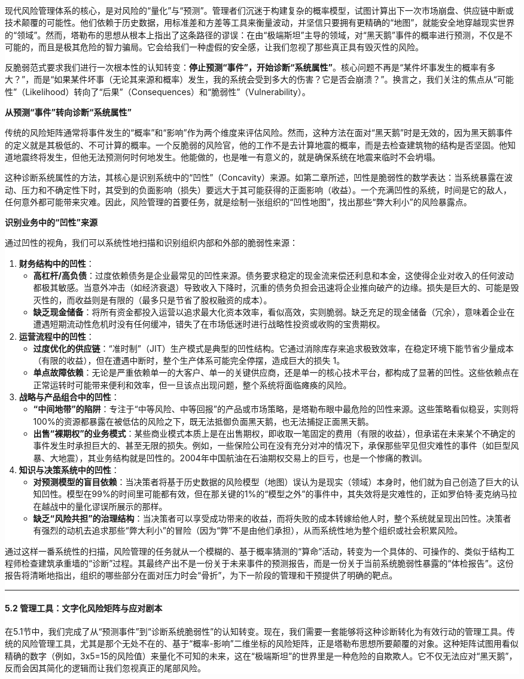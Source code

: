 

现代风险管理体系的核心，是对风险的“量化”与“预测”。管理者们沉迷于构建复杂的概率模型，试图计算出下一次市场崩盘、供应链中断或技术颠覆的可能性。他们依赖于历史数据，用标准差和方差等工具来衡量波动，并坚信只要拥有更精确的“地图”，就能安全地穿越现实世界的“领域”。然而，塔勒布的思想从根本上指出了这条路径的谬误：在由“极端斯坦”主导的领域，对“黑天鹅”事件的概率进行预测，不仅是不可能的，而且是极其危险的智力骗局。它会给我们一种虚假的安全感，让我们忽视了那些真正具有毁灭性的风险。

反脆弱范式要求我们进行一次根本性的认知转变：**停止预测“事件”，开始诊断“系统属性”**。核心问题不再是“某件坏事发生的概率有多大？”，而是“如果某件坏事（无论其来源和概率）发生，我的系统会受到多大的伤害？它是否会崩溃？”。换言之，我们关注的焦点从“可能性”（Likelihood）转向了“后果”（Consequences）和“脆弱性”（Vulnerability）。

**从预测“事件”转向诊断“系统属性”**

传统的风险矩阵通常将事件发生的“概率”和“影响”作为两个维度来评估风险。然而，这种方法在面对“黑天鹅”时是无效的，因为黑天鹅事件的定义就是其极低的、不可计算的概率。一个反脆弱的风险官，他的工作不是去计算地震的概率，而是去检查建筑物的结构是否坚固。他知道地震终将发生，但他无法预测何时何地发生。他能做的，也是唯一有意义的，就是确保系统在地震来临时不会坍塌。

这种诊断系统属性的方法，其核心是识别系统中的“凹性”（Concavity）来源。如第二章所述，凹性是脆弱性的数学表达：当系统暴露在波动、压力和不确定性下时，其受到的负面影响（损失）要远大于其可能获得的正面影响（收益）。一个充满凹性的系统，时间是它的敌人，任何意外都可能带来灾难。因此，风险管理的首要任务，就是绘制一张组织的“凹性地图”，找出那些“弊大利小”的风险暴露点。

**识别业务中的“凹性”来源**

通过凹性的视角，我们可以系统性地扫描和识别组织内部和外部的脆弱性来源：

1. **财务结构中的凹性**：
   - **高杠杆/高负债**：过度依赖债务是企业最常见的凹性来源。债务要求稳定的现金流来偿还利息和本金，这使得企业对收入的任何波动都极其敏感。当意外冲击（如经济衰退）导致收入下降时，沉重的债务负担会迅速将企业推向破产的边缘。损失是巨大的、可能是毁灭性的，而收益则是有限的（最多只是节省了股权融资的成本）。
   - **缺乏现金储备**：将所有资金都投入运营以追求最大化资本效率，看似高效，实则脆弱。缺乏充足的现金储备（冗余），意味着企业在遭遇短期流动性危机时没有任何缓冲，错失了在市场低迷时进行战略性投资或收购的宝贵期权。
2. **运营流程中的凹性**：
   - **过度优化的供应链**：“准时制”（JIT）生产模式是典型的凹性结构。它通过消除库存来追求极致效率，在稳定环境下能节省少量成本（有限的收益），但在遭遇中断时，整个生产体系可能完全停摆，造成巨大的损失 1。
   - **单点故障依赖**：无论是严重依赖单一的大客户、单一的关键供应商，还是单一的核心技术平台，都构成了显著的凹性。这些依赖点在正常运转时可能带来便利和效率，但一旦该点出现问题，整个系统将面临瘫痪的风险。
3. **战略与产品组合中的凹性**：
   - **“中间地带”的陷阱**：专注于“中等风险、中等回报”的产品或市场策略，是塔勒布眼中最危险的凹性来源。这些策略看似稳妥，实则将100%的资源都暴露在被低估的风险之下，既无法抵御负面黑天鹅，也无法捕捉正面黑天鹅。
   - **出售“裸期权”的业务模式**：某些商业模式本质上是在出售期权，即收取一笔固定的费用（有限的收益），但承诺在未来某个不确定的事件发生时承担巨大的、甚至无限的损失。例如，一些保险公司在没有充分对冲的情况下，承保那些罕见但灾难性的事件（如巨型风暴、大地震），其业务结构就是凹性的。2004年中国航油在石油期权交易上的巨亏，也是一个惨痛的教训。
4. **知识与决策系统中的凹性**：
   - **对预测模型的盲目依赖**：当决策者将基于历史数据的风险模型（地图）误认为是现实（领域）本身时，他们就为自己创造了巨大的认知凹性。模型在99%的时间里可能都有效，但在那关键的1%的“模型之外”的事件中，其失效将是灾难性的，正如罗伯特·麦克纳马拉在越战中的量化谬误所展示的那样。
   - **缺乏“风险共担”的治理结构**：当决策者可以享受成功带来的收益，而将失败的成本转嫁给他人时，整个系统就呈现出凹性。决策者有强烈的动机去追求那些“弊大利小”的冒险（因为“弊”不是由他们承担），从而系统性地为整个组织或社会积累风险。

通过这样一番系统性的扫描，风险管理的任务就从一个模糊的、基于概率猜测的“算命”活动，转变为一个具体的、可操作的、类似于结构工程师检查建筑承重墙的“诊断”过程。其最终产出不是一份关于未来事件的预测报告，而是一份关于当前系统脆弱性暴露的“体检报告”。这份报告将清晰地指出，组织的哪些部分在面对压力时会“骨折”，为下一阶段的管理和干预提供了明确的靶点。



------



#### **5.2 管理工具：文字化风险矩阵与应对剧本**



在5.1节中，我们完成了从“预测事件”到“诊断系统脆弱性”的认知转变。现在，我们需要一套能够将这种诊断转化为有效行动的管理工具。传统的风险管理工具，尤其是那个无处不在的、基于“概率-影响”二维坐标的风险矩阵，正是塔勒布思想所要颠覆的对象。这种矩阵试图用看似精确的数字（例如，3x5=15的风险值）来量化不可知的未来，这在“极端斯坦”的世界里是一种危险的自欺欺人。它不仅无法应对“黑天鹅”，反而会因其简化的逻辑而让我们忽视真正的尾部风险。
